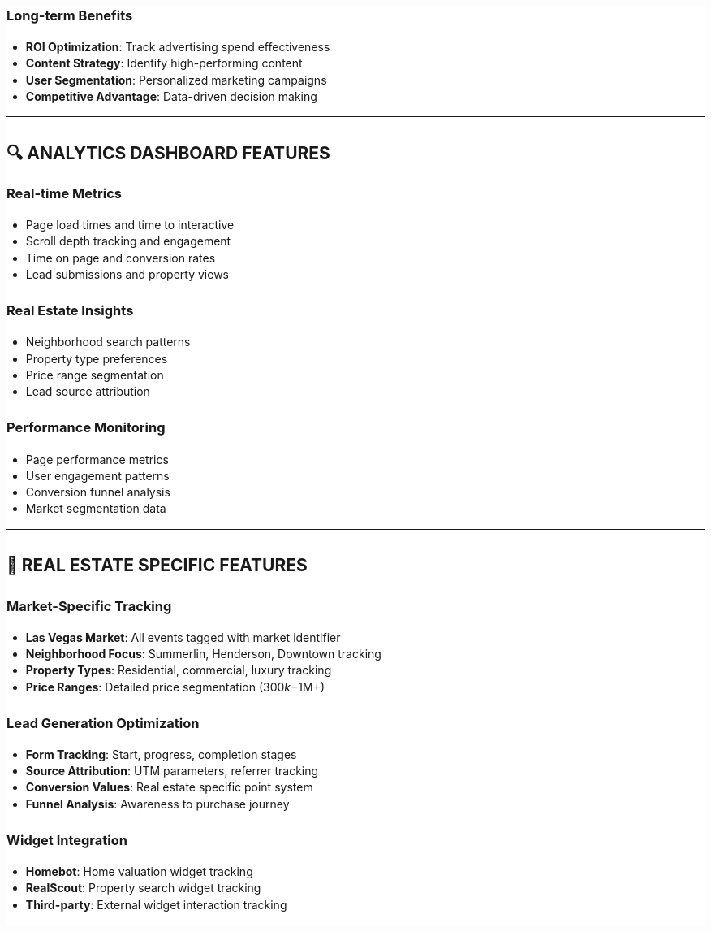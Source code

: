 ### **Long-term Benefits**
- **ROI Optimization**: Track advertising spend effectiveness
- **Content Strategy**: Identify high-performing content
- **User Segmentation**: Personalized marketing campaigns
- **Competitive Advantage**: Data-driven decision making

---

## 🔍 **ANALYTICS DASHBOARD FEATURES**

### **Real-time Metrics**
- Page load times and time to interactive
- Scroll depth tracking and engagement
- Time on page and conversion rates
- Lead submissions and property views

### **Real Estate Insights**
- Neighborhood search patterns
- Property type preferences
- Price range segmentation
- Lead source attribution

### **Performance Monitoring**
- Page performance metrics
- User engagement patterns
- Conversion funnel analysis
- Market segmentation data

---

## 🎯 **REAL ESTATE SPECIFIC FEATURES**

### **Market-Specific Tracking**
- **Las Vegas Market**: All events tagged with market identifier
- **Neighborhood Focus**: Summerlin, Henderson, Downtown tracking
- **Property Types**: Residential, commercial, luxury tracking
- **Price Ranges**: Detailed price segmentation ($300k-$1M+)

### **Lead Generation Optimization**
- **Form Tracking**: Start, progress, completion stages
- **Source Attribution**: UTM parameters, referrer tracking
- **Conversion Values**: Real estate specific point system
- **Funnel Analysis**: Awareness to purchase journey

### **Widget Integration**
- **Homebot**: Home valuation widget tracking
- **RealScout**: Property search widget tracking
- **Third-party**: External widget interaction tracking

---